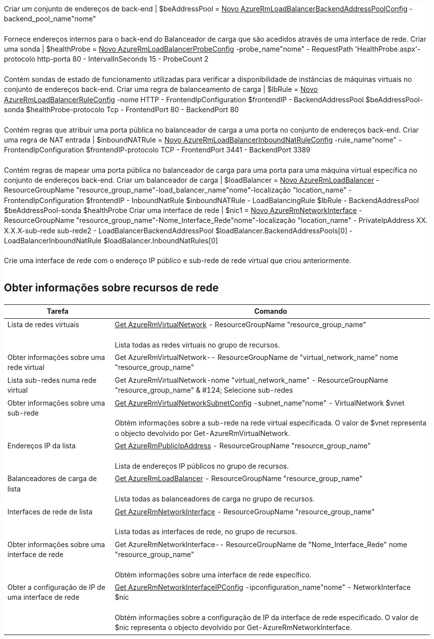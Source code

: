 Criar um conjunto de endereços de back-end | $beAddressPool = [Novo AzureRmLoadBalancerBackendAddressPoolConfig](https://msdn.microsoft.com/library/mt603791.aspx) -backend_pool_name"nome"<BR><BR>Fornece endereços internos para o back-end do Balanceador de carga que são acedidos através de uma interface de rede.
Criar uma sonda | $healthProbe = [Novo AzureRmLoadBalancerProbeConfig](https://msdn.microsoft.com/library/mt603847.aspx) -probe_name"nome" - RequestPath 'HealthProbe.aspx'-protocolo http-porta 80 - IntervalInSeconds 15 - ProbeCount 2<BR><BR>Contém sondas de estado de funcionamento utilizadas para verificar a disponibilidade de instâncias de máquinas virtuais no conjunto de endereços back-end.
Criar uma regra de balanceamento de carga | $lbRule = [Novo AzureRmLoadBalancerRuleConfig](https://msdn.microsoft.com/library/mt619391.aspx) -nome HTTP - FrontendIpConfiguration $frontendIP - BackendAddressPool $beAddressPool-sonda $healthProbe-protocolo Tcp - FrontendPort 80 - BackendPort 80<BR><BR>Contém regras que atribuir uma porta pública no balanceador de carga a uma porta no conjunto de endereços back-end.
Criar uma regra de NAT entrada | $inboundNATRule = [Novo AzureRmLoadBalancerInboundNatRuleConfig](https://msdn.microsoft.com/library/mt603606.aspx) -rule_name"nome" - FrontendIpConfiguration $frontendIP-protocolo TCP - FrontendPort 3441 - BackendPort 3389<BR><BR>Contém regras de mapear uma porta pública no balanceador de carga para uma porta para uma máquina virtual específica no conjunto de endereços back-end.
Criar um balanceador de carga | $loadBalancer = [Novo AzureRmLoadBalancer](https://msdn.microsoft.com/library/mt619450.aspx) - ResourceGroupName "resource_group_name"-load_balancer_name"nome"-localização "location_name" - FrontendIpConfiguration $frontendIP - InboundNatRule $inboundNATRule - LoadBalancingRule $lbRule - BackendAddressPool $beAddressPool-sonda $healthProbe
Criar uma interface de rede | $nic1 = [Novo AzureRmNetworkInterface](https://msdn.microsoft.com/library/mt619370.aspx) - ResourceGroupName "resource_group_name"-Nome_Interface_Rede"nome"-localização "location_name" - PrivateIpAddress XX. X.X.X-sub-rede sub-rede2 - LoadBalancerBackendAddressPool $loadBalancer.BackendAddressPools[0] - LoadBalancerInboundNatRule $loadBalancer.InboundNatRules[0]<BR><BR>Crie uma interface de rede com o endereço IP público e sub-rede de rede virtual que criou anteriormente.
    
## <a name="get-information-about-network-resources"></a>Obter informações sobre recursos de rede

Tarefa | Comando 
-------------- | -------------------------
Lista de redes virtuais | [Get AzureRmVirtualNetwork](https://msdn.microsoft.com/library/mt603515.aspx) - ResourceGroupName "resource_group_name"<BR><BR>Lista todas as redes virtuais no grupo de recursos.
Obter informações sobre uma rede virtual | Get AzureRmVirtualNetwork-- ResourceGroupName de "virtual_network_name" nome "resource_group_name"
Lista sub-redes numa rede virtual | Get AzureRmVirtualNetwork-nome "virtual_network_name" - ResourceGroupName "resource_group_name" & #124; Selecione sub-redes
Obter informações sobre uma sub-rede | [Get AzureRmVirtualNetworkSubnetConfig](https://msdn.microsoft.com/library/mt603817.aspx) -subnet_name"nome" - VirtualNetwork $vnet<BR><BR>Obtém informações sobre a sub-rede na rede virtual especificada. O valor de $vnet representa o objecto devolvido por Get-AzureRmVirtualNetwork.
Endereços IP da lista | [Get AzureRmPublicIpAddress](https://msdn.microsoft.com/library/mt619342.aspx) - ResourceGroupName "resource_group_name"<BR><BR>Lista de endereços IP públicos no grupo de recursos.
Balanceadores de carga de lista | [Get AzureRmLoadBalancer](https://msdn.microsoft.com/library/mt603668.aspx) - ResourceGroupName "resource_group_name"<BR><BR>Lista todas as balanceadores de carga no grupo de recursos.
Interfaces de rede de lista | [Get AzureRmNetworkInterface](https://msdn.microsoft.com/library/mt619434.aspx) - ResourceGroupName "resource_group_name"<BR><BR>Lista todas as interfaces de rede, no grupo de recursos.
Obter informações sobre uma interface de rede | Get AzureRmNetworkInterface-- ResourceGroupName de "Nome_Interface_Rede" nome "resource_group_name"<BR><BR>Obtém informações sobre uma interface de rede específico.
Obter a configuração de IP de uma interface de rede | [Get AzureRmNetworkInterfaceIPConfig](https://msdn.microsoft.com/library/mt732618.aspx) -ipconfiguration_name"nome" - NetworkInterface $nic<BR><BR>Obtém informações sobre a configuração de IP da interface de rede especificado. O valor de $nic representa o objecto devolvido por Get-AzureRmNetworkInterface.
